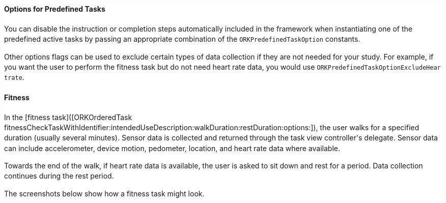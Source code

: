
#### Options for Predefined Tasks

You can disable the instruction or completion steps automatically
included in the framework when instantiating one of the predefined
active tasks by passing an appropriate combination of the
`ORKPredefinedTaskOption` constants.

Other options flags can be used to exclude certain types of data
collection if they are not needed for your study. For example, if you
want the user to perform the fitness task but do not need heart rate
data, you would use `ORKPredefinedTaskOptionExcludeHeartrate`.


#### Fitness

In the [fitness task]([ORKOrderedTask fitnessCheckTaskWithIdentifier:intendedUseDescription:walkDuration:restDuration:options:]), the user walks for a specified duration (usually
several minutes). Sensor data is collected and returned through the
task view controller's delegate. Sensor data can include
accelerometer, device motion, pedometer, location, and heart rate data
where available.

Towards the end of the walk, if heart rate data is available, the user
is asked to sit down and rest for a period. Data collection continues
during the rest period.

The screenshots below show how a fitness task might look.
